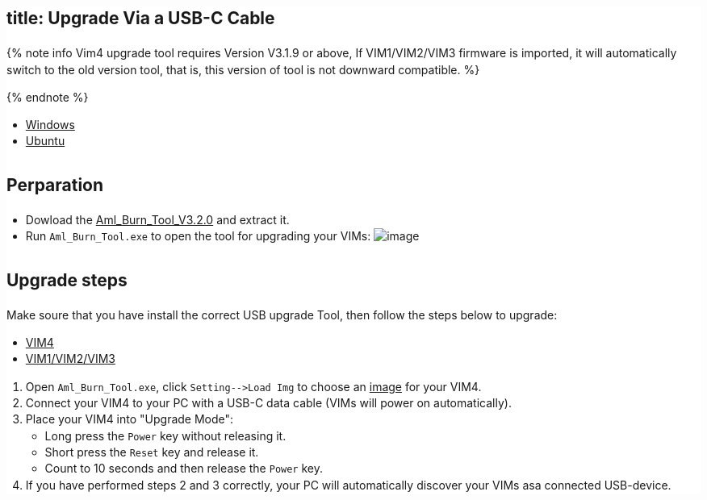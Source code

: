 title: Upgrade Via a USB-C Cable
---

{% note info Vim4 upgrade tool requires Version V3.1.9 or above, If VIM1/VIM2/VIM3 firmware is imported, it will automatically switch to the old version tool, that is, this version of tool is not downward compatible. %}

{% endnote %}

<ul class="nav nav-tabs" id="myTab" role="tablist">
  <li class="nav-item" role="presentation">
    <a class="nav-link active" id="win-tab" data-toggle="tab" href="#win" role="tab" aria-controls="win" aria-selected="true">Windows</a>
  </li>
  <li class="nav-item" role="presentation">
    <a class="nav-link" id="ubu-tab" data-toggle="tab" href="#ubu" role="tab" aria-controls="ubu" aria-selected="false">Ubuntu</a>
  </li>
</ul>
<div class="tab-content" id="myTabContent">
<div class="tab-pane fade show active" id="win" role="tabpanel" aria-labelledby="win-tab">

## Perparation
* Dowload the [Aml_Burn_Tool_V3.2.0](https://dl.khadas.com/products/vim4/tool/Aml_Burn_Tool_V3.2.0.zip) and extract it.
* Run `Aml_Burn_Tool.exe` to open the tool for upgrading your VIMs:
    ![image](/android/images/vim4/upgrade_tool_setup.png)

## Upgrade steps
Make soure that you have install the correct USB upgrade Tool, then follow the steps below to upgrade:

<ul class="nav nav-tabs" id="myTab" role="tablist">
  <li class="nav-item" role="presentation">
    <a class="nav-link active" id="vim4-tab" data-toggle="tab" href="#vim4-pins" role="tab" aria-controls="vim1" aria-selected="true">VIM4</a>
  </li>
  <li class="nav-item" role="presentation">
    <a class="nav-link" id="vim123-tab" data-toggle="tab" href="#vim123-pins" role="tab" aria-controls="vim123" aria-selected="false">VIM1/VIM2/VIM3</a>
  </li>
</ul>
<div class="tab-content" id="myTabContent">
<div class="tab-pane fade show active" id="vim4-pins" role="tabpanel" aria-labelledby="vim4-tab">

1. Open `Aml_Burn_Tool.exe`, click `Setting-->Load Img` to choose an [image](https://dl.khadas.com/Firmware/) for your VIM4.
2. Connect your VIM4 to your PC with a USB-C data cable (VIMs will power on automatically).
3. Place your VIM4 into "Upgrade Mode":
    * Long press the `Power` key without releasing it.
    * Short press the `Reset` key and release it.
    * Count to 10 seconds and then release the `Power` key.
4. If you have performed steps 2 and 3 correctly, your PC will automatically discover your VIMs asa connected USB-device.
